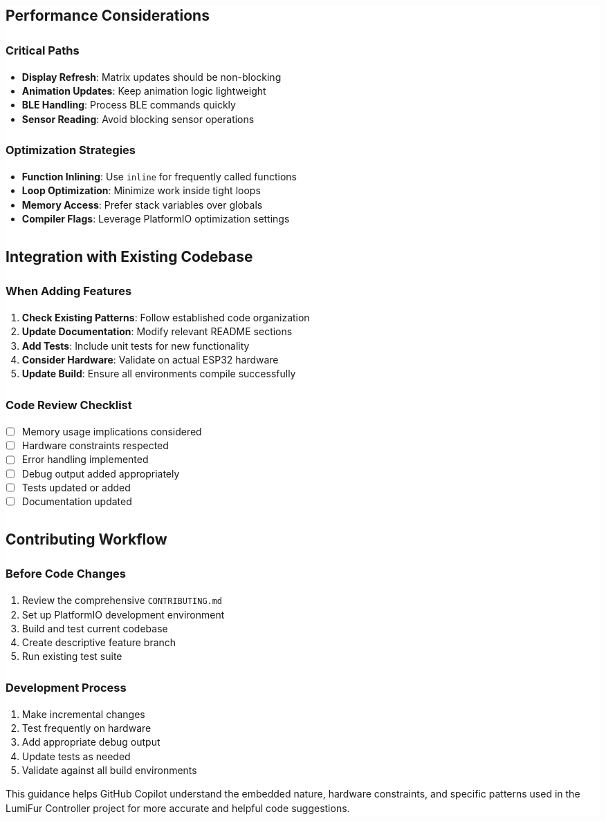 ## Performance Considerations

### Critical Paths
- **Display Refresh**: Matrix updates should be non-blocking
- **Animation Updates**: Keep animation logic lightweight
- **BLE Handling**: Process BLE commands quickly
- **Sensor Reading**: Avoid blocking sensor operations

### Optimization Strategies
- **Function Inlining**: Use `inline` for frequently called functions
- **Loop Optimization**: Minimize work inside tight loops
- **Memory Access**: Prefer stack variables over globals
- **Compiler Flags**: Leverage PlatformIO optimization settings

## Integration with Existing Codebase

### When Adding Features
1. **Check Existing Patterns**: Follow established code organization
2. **Update Documentation**: Modify relevant README sections
3. **Add Tests**: Include unit tests for new functionality
4. **Consider Hardware**: Validate on actual ESP32 hardware
5. **Update Build**: Ensure all environments compile successfully

### Code Review Checklist
- [ ] Memory usage implications considered
- [ ] Hardware constraints respected
- [ ] Error handling implemented
- [ ] Debug output added appropriately
- [ ] Tests updated or added
- [ ] Documentation updated

## Contributing Workflow

### Before Code Changes
1. Review the comprehensive `CONTRIBUTING.md`
2. Set up PlatformIO development environment
3. Build and test current codebase
4. Create descriptive feature branch
5. Run existing test suite

### Development Process
1. Make incremental changes
2. Test frequently on hardware
3. Add appropriate debug output
4. Update tests as needed
5. Validate against all build environments

This guidance helps GitHub Copilot understand the embedded nature, hardware constraints, and specific patterns used in the LumiFur Controller project for more accurate and helpful code suggestions.